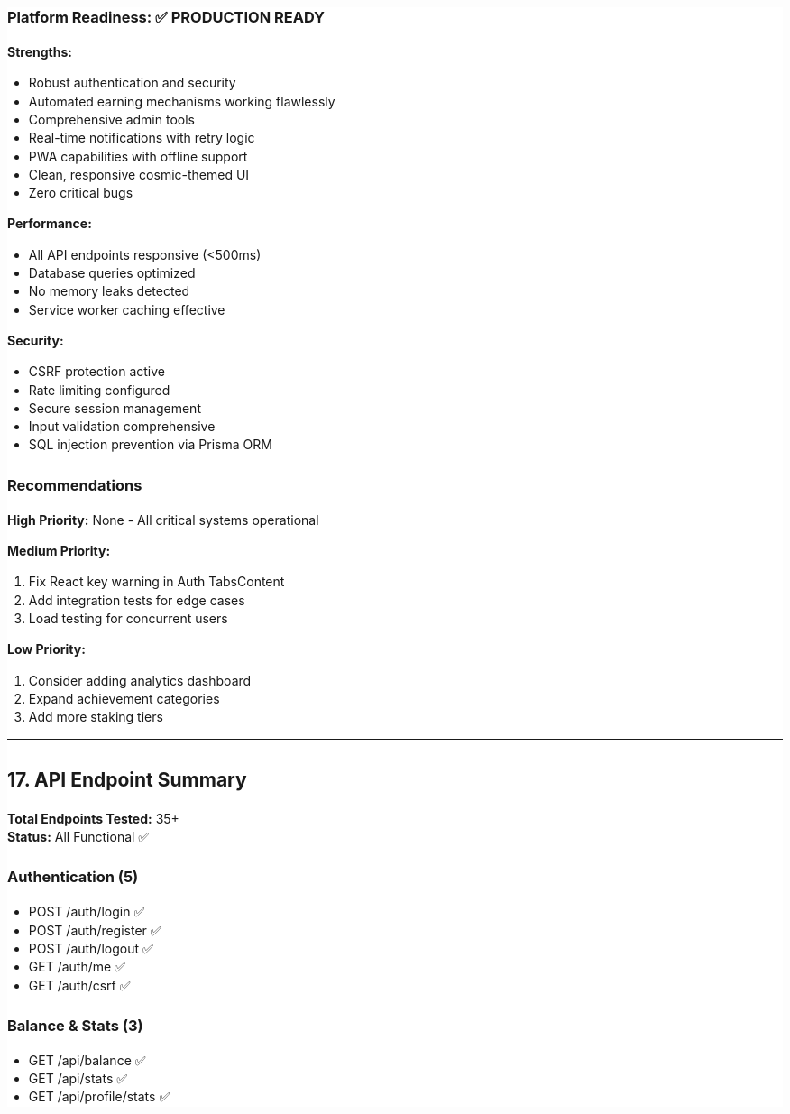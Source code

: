 ### Platform Readiness: ✅ PRODUCTION READY

**Strengths:**
- Robust authentication and security
- Automated earning mechanisms working flawlessly
- Comprehensive admin tools
- Real-time notifications with retry logic
- PWA capabilities with offline support
- Clean, responsive cosmic-themed UI
- Zero critical bugs

**Performance:**
- All API endpoints responsive (<500ms)
- Database queries optimized
- No memory leaks detected
- Service worker caching effective

**Security:**
- CSRF protection active
- Rate limiting configured
- Secure session management
- Input validation comprehensive
- SQL injection prevention via Prisma ORM

### Recommendations

**High Priority:** None - All critical systems operational

**Medium Priority:**
1. Fix React key warning in Auth TabsContent
2. Add integration tests for edge cases
3. Load testing for concurrent users

**Low Priority:**
1. Consider adding analytics dashboard
2. Expand achievement categories
3. Add more staking tiers

---

## 17. API Endpoint Summary

**Total Endpoints Tested:** 35+  
**Status:** All Functional ✅

### Authentication (5)
- POST /auth/login ✅
- POST /auth/register ✅
- POST /auth/logout ✅
- GET /auth/me ✅
- GET /auth/csrf ✅

### Balance & Stats (3)
- GET /api/balance ✅
- GET /api/stats ✅
- GET /api/profile/stats ✅
